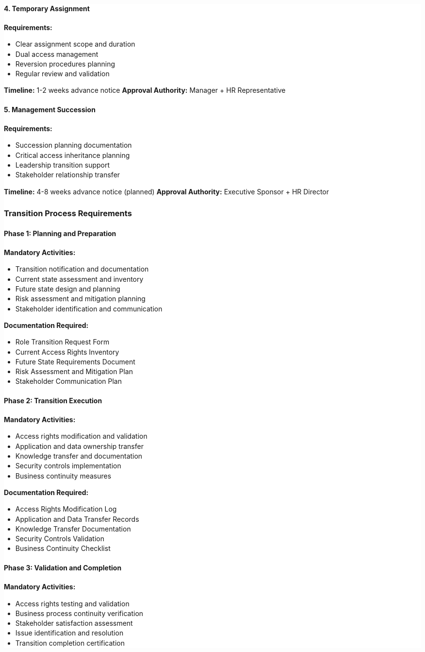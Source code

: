 #### 4. Temporary Assignment
**Requirements:**
- Clear assignment scope and duration
- Dual access management
- Reversion procedures planning
- Regular review and validation

**Timeline:** 1-2 weeks advance notice
**Approval Authority:** Manager + HR Representative

#### 5. Management Succession
**Requirements:**
- Succession planning documentation
- Critical access inheritance planning
- Leadership transition support
- Stakeholder relationship transfer

**Timeline:** 4-8 weeks advance notice (planned)
**Approval Authority:** Executive Sponsor + HR Director

### Transition Process Requirements

#### Phase 1: Planning and Preparation
**Mandatory Activities:**
- Transition notification and documentation
- Current state assessment and inventory
- Future state design and planning
- Risk assessment and mitigation planning
- Stakeholder identification and communication

**Documentation Required:**
- Role Transition Request Form
- Current Access Rights Inventory
- Future State Requirements Document
- Risk Assessment and Mitigation Plan
- Stakeholder Communication Plan

#### Phase 2: Transition Execution
**Mandatory Activities:**
- Access rights modification and validation
- Application and data ownership transfer
- Knowledge transfer and documentation
- Security controls implementation
- Business continuity measures

**Documentation Required:**
- Access Rights Modification Log
- Application and Data Transfer Records
- Knowledge Transfer Documentation
- Security Controls Validation
- Business Continuity Checklist

#### Phase 3: Validation and Completion
**Mandatory Activities:**
- Access rights testing and validation
- Business process continuity verification
- Stakeholder satisfaction assessment
- Issue identification and resolution
- Transition completion certification
